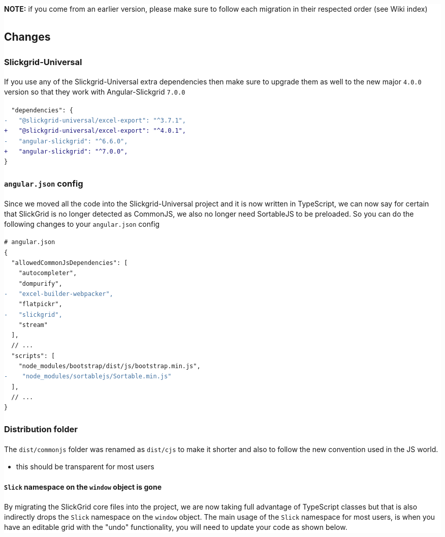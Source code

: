 
**NOTE:** if you come from an earlier version, please make sure to follow each migration in their respected order (see Wiki index)

## Changes

### Slickgrid-Universal
If you use any of the Slickgrid-Universal extra dependencies then make sure to upgrade them as well to the new major `4.0.0` version so that they work with Angular-Slickgrid `7.0.0`

```diff
  "dependencies": {
-   "@slickgrid-universal/excel-export": "^3.7.1",
+   "@slickgrid-universal/excel-export": "^4.0.1",
-   "angular-slickgrid": "^6.6.0",
+   "angular-slickgrid": "^7.0.0",
}
```

### `angular.json` config
Since we moved all the code into the Slickgrid-Universal project and it is now written in TypeScript, we can now say for certain that SlickGrid is no longer detected as CommonJS, we also no longer need SortableJS to be preloaded. So you can do the following changes to your `angular.json` config

```diff
# angular.json
{
  "allowedCommonJsDependencies": [
    "autocompleter",
    "dompurify",
-   "excel-builder-webpacker",
    "flatpickr",
-   "slickgrid",
    "stream"
  ],
  // ...
  "scripts": [
    "node_modules/bootstrap/dist/js/bootstrap.min.js",
-    "node_modules/sortablejs/Sortable.min.js"
  ],
  // ...
}
```

### Distribution folder
The `dist/commonjs` folder was renamed as `dist/cjs` to make it shorter and also to follow the new convention used in the JS world.
- this should be transparent for most users

#### `Slick` namespace on the `window` object is gone
By migrating the SlickGrid core files into the project, we are now taking full advantage of TypeScript classes but that is also indirectly drops the `Slick` namespace on the `window` object. The main usage of the `Slick` namespace for most users, is when you have an editable grid with the "undo" functionality, you will need to update your code as shown below.
